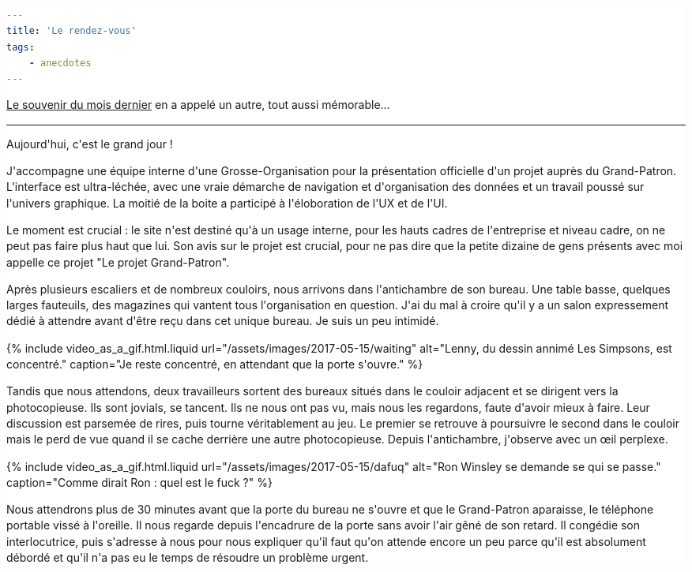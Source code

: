 ```yaml
---
title: 'Le rendez-vous'
tags:
    - anecdotes
---
```


[Le souvenir du mois dernier](/notes/2017-04-de-vrais-gens-derriere/) en a
appelé un autre, tout aussi mémorable…



---

Aujourd'hui, c'est le grand jour !

J'accompagne une équipe interne d'une Grosse-Organisation pour la présentation
officielle d'un projet auprès du Grand-Patron. L'interface est ultra-léchée,
avec une vraie démarche de navigation et d'organisation des données et un
travail poussé sur l'univers graphique. La moitié de la boite a participé à
l'éloboration de l'UX et de l'UI.

Le moment est crucial : le site n'est destiné qu'à un usage interne, pour les
hauts cadres de l'entreprise et niveau cadre, on ne peut pas faire plus haut que
lui. Son avis sur le projet est crucial, pour ne pas dire que la petite dizaine
de gens présents avec moi appelle ce projet "Le projet Grand-Patron".

Après plusieurs escaliers et de nombreux couloirs, nous arrivons dans
l'antichambre de son bureau. Une table basse, quelques larges fauteuils, des
magazines qui vantent tous l'organisation en question. J'ai du mal à croire
qu'il y a un salon expressement dédié à attendre avant d'être reçu dans cet
unique bureau. Je suis un peu intimidé.

{% include video_as_a_gif.html.liquid
url="/assets/images/2017-05-15/waiting"
alt="Lenny, du dessin annimé Les Simpsons, est concentré."
caption="Je reste concentré, en attendant que la porte s'ouvre."
%}

Tandis que nous attendons, deux travailleurs sortent des bureaux situés dans le
couloir adjacent et se dirigent vers la photocopieuse. Ils sont jovials, se
tancent. Ils ne nous ont pas vu, mais nous les regardons, faute d'avoir mieux à
faire. Leur discussion est parsemée de rires, puis tourne véritablement au jeu.
Le premier se retrouve à poursuivre le second dans le couloir mais le perd de
vue quand il se cache derrière une autre photocopieuse. Depuis l'antichambre,
j'observe avec un œil perplexe.

{% include video_as_a_gif.html.liquid
url="/assets/images/2017-05-15/dafuq"
alt="Ron Winsley se demande se qui se passe."
caption="Comme dirait Ron : quel est le fuck ?"
%}

Nous attendrons plus de 30 minutes avant que la porte du bureau ne s'ouvre et
que le Grand-Patron aparaisse, le téléphone portable vissé à l'oreille. Il nous
regarde depuis l'encadrure de la porte sans avoir l'air gêné de son retard. Il
congédie son interlocutrice, puis s'adresse à nous pour nous expliquer qu'il
faut qu'on attende encore un peu parce qu'il est absolument débordé et qu'il n'a
pas eu le temps de résoudre un problème urgent.
